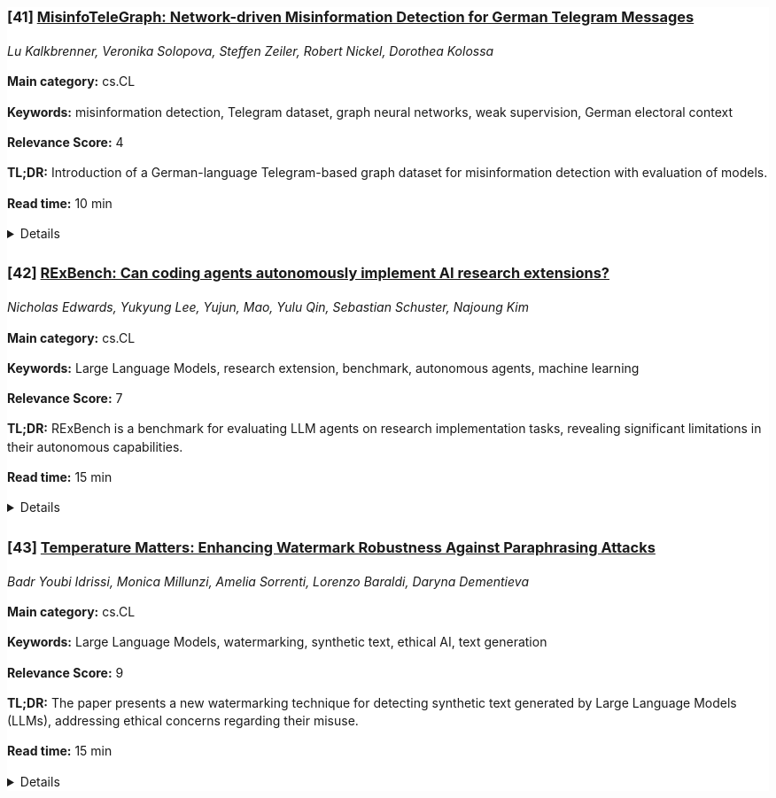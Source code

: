### [41] [MisinfoTeleGraph: Network-driven Misinformation Detection for German Telegram Messages](https://arxiv.org/abs/2506.22529)

*Lu Kalkbrenner, Veronika Solopova, Steffen Zeiler, Robert Nickel, Dorothea Kolossa*

**Main category:** cs.CL

**Keywords:** misinformation detection, Telegram dataset, graph neural networks, weak supervision, German electoral context

**Relevance Score:** 4

**TL;DR:** Introduction of a German-language Telegram-based graph dataset for misinformation detection with evaluation of models.

**Read time:** 10 min

<details><summary>Details</summary></details>


### [42] [RExBench: Can coding agents autonomously implement AI research extensions?](https://arxiv.org/abs/2506.22598)

*Nicholas Edwards, Yukyung Lee, Yujun, Mao, Yulu Qin, Sebastian Schuster, Najoung Kim*

**Main category:** cs.CL

**Keywords:** Large Language Models, research extension, benchmark, autonomous agents, machine learning

**Relevance Score:** 7

**TL;DR:** RExBench is a benchmark for evaluating LLM agents on research implementation tasks, revealing significant limitations in their autonomous capabilities.

**Read time:** 15 min

<details><summary>Details</summary></details>


### [43] [Temperature Matters: Enhancing Watermark Robustness Against Paraphrasing Attacks](https://arxiv.org/abs/2506.22623)

*Badr Youbi Idrissi, Monica Millunzi, Amelia Sorrenti, Lorenzo Baraldi, Daryna Dementieva*

**Main category:** cs.CL

**Keywords:** Large Language Models, watermarking, synthetic text, ethical AI, text generation

**Relevance Score:** 9

**TL;DR:** The paper presents a new watermarking technique for detecting synthetic text generated by Large Language Models (LLMs), addressing ethical concerns regarding their misuse.

**Read time:** 15 min

<details><summary>Details</summary></details>

